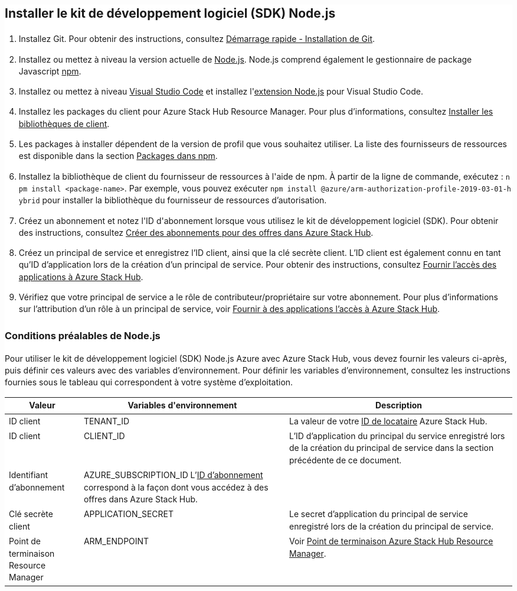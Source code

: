 ## <a name="install-the-nodejs-sdk"></a>Installer le kit de développement logiciel (SDK) Node.js

1. Installez Git. Pour obtenir des instructions, consultez [Démarrage rapide - Installation de Git](https://git-scm.com/book/en/v2/Getting-Started-Installing-Git).

2. Installez ou mettez à niveau la version actuelle de [Node.js](https://nodejs.org/en/download/). Node.js comprend également le gestionnaire de package Javascript [npm](https://www.npmjs.com/).

3. Installez ou mettez à niveau [Visual Studio Code](https://code.visualstudio.com/) et installez l'[extension Node.js](https://code.visualstudio.com/docs/nodejs/nodejs-debugging) pour Visual Studio Code.

2.  Installez les packages du client pour Azure Stack Hub Resource Manager. Pour plus d’informations, consultez [Installer les bibliothèques de client](https://www.npmjs.com/package/@azure/arm-keyvault-profile-2019-03-01-hybrid).

3.  Les packages à installer dépendent de la version de profil que vous souhaitez utiliser. La liste des fournisseurs de ressources est disponible dans la section [Packages dans npm](#packages-in-npm).

4. Installez la bibliothèque de client du fournisseur de ressources à l'aide de npm. À partir de la ligne de commande, exécutez : `npm install <package-name>`. Par exemple, vous pouvez exécuter `npm install @azure/arm-authorization-profile-2019-03-01-hybrid` pour installer la bibliothèque du fournisseur de ressources d’autorisation.

5.  Créez un abonnement et notez l'ID d'abonnement lorsque vous utilisez le kit de développement logiciel (SDK). Pour obtenir des instructions, consultez [Créer des abonnements pour des offres dans Azure Stack Hub](https://docs.microsoft.com/azure/azure-stack/azure-stack-subscribe-plan-provision-vm).

6.  Créez un principal de service et enregistrez l’ID client, ainsi que la clé secrète client. L’ID client est également connu en tant qu’ID d’application lors de la création d’un principal de service. Pour obtenir des instructions, consultez [Fournir l’accès des applications à Azure Stack Hub](../operator/azure-stack-create-service-principals.md).

7.  Vérifiez que votre principal de service a le rôle de contributeur/propriétaire sur votre abonnement. Pour plus d’informations sur l’attribution d’un rôle à un principal de service, voir [Fournir à des applications l’accès à Azure Stack Hub](../operator/azure-stack-create-service-principals.md).

### <a name="nodejs-prerequisites"></a>Conditions préalables de Node.js 

Pour utiliser le kit de développement logiciel (SDK) Node.js Azure avec Azure Stack Hub, vous devez fournir les valeurs ci-après, puis définir ces valeurs avec des variables d’environnement. Pour définir les variables d’environnement, consultez les instructions fournies sous le tableau qui correspondent à votre système d’exploitation.

| Valeur | Variables d'environnement | Description |
| --- | --- | --- |
| ID client | TENANT\_ID | La valeur de votre [ID de locataire](https://docs.microsoft.com/azure/azure-stack/azure-stack-identity-overview) Azure Stack Hub. |
| ID client | CLIENT\_ID | L’ID d’application du principal du service enregistré lors de la création du principal de service dans la section précédente de ce document.  |
| Identifiant d’abonnement | AZURE\_SUBSCRIPTION\_ID   L’[ID d’abonnement](/azure-stack/operator/service-plan-offer-subscription-overview#subscriptions) correspond à la façon dont vous accédez à des offres dans Azure Stack Hub.  |
| Clé secrète client | APPLICATION\_SECRET | Le secret d’application du principal de service enregistré lors de la création du principal de service. |
| Point de terminaison Resource Manager | ARM\_ENDPOINT | Voir [Point de terminaison Azure Stack Hub Resource Manager](https://docs.microsoft.com/azure/azure-stack/user/azure-stack-version-profiles-ruby#the-azure-stack-hub-resource-manager-endpoint). |
